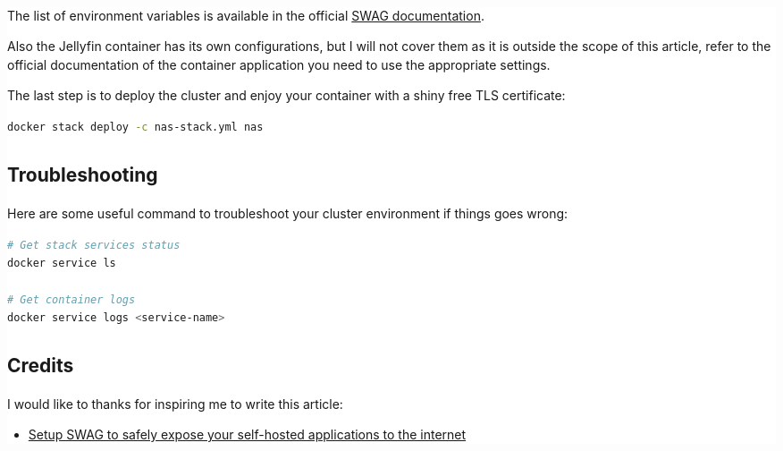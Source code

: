 The list of environment variables is available in the official [SWAG documentation](https://github.com/linuxserver/docker-swag/tree/master?tab=readme-ov-file#parameters).  

Also the Jellyfin container has its own configurations, but I will not cover them as it is outside the scope of this article, refer to the official documentation of the container application you need to use the appropriate settings.

The last step is to deploy the cluster and enjoy your container with a shiny free TLS certificate:

```sh
docker stack deploy -c nas-stack.yml nas
```

## Troubleshooting

Here are some useful command to troubleshoot your cluster environment if things goes wrong:

```sh
# Get stack services status
docker service ls

# Get container logs
docker service logs <service-name>
```

## Credits

I would like to thanks for inspiring me to write this article:

- [Setup SWAG to safely expose your self-hosted applications to the internet](https://blog.thelazyfox.xyz/setup-swag-to-safely-expose-your-self-hosted-applications-to-the-internet/)

